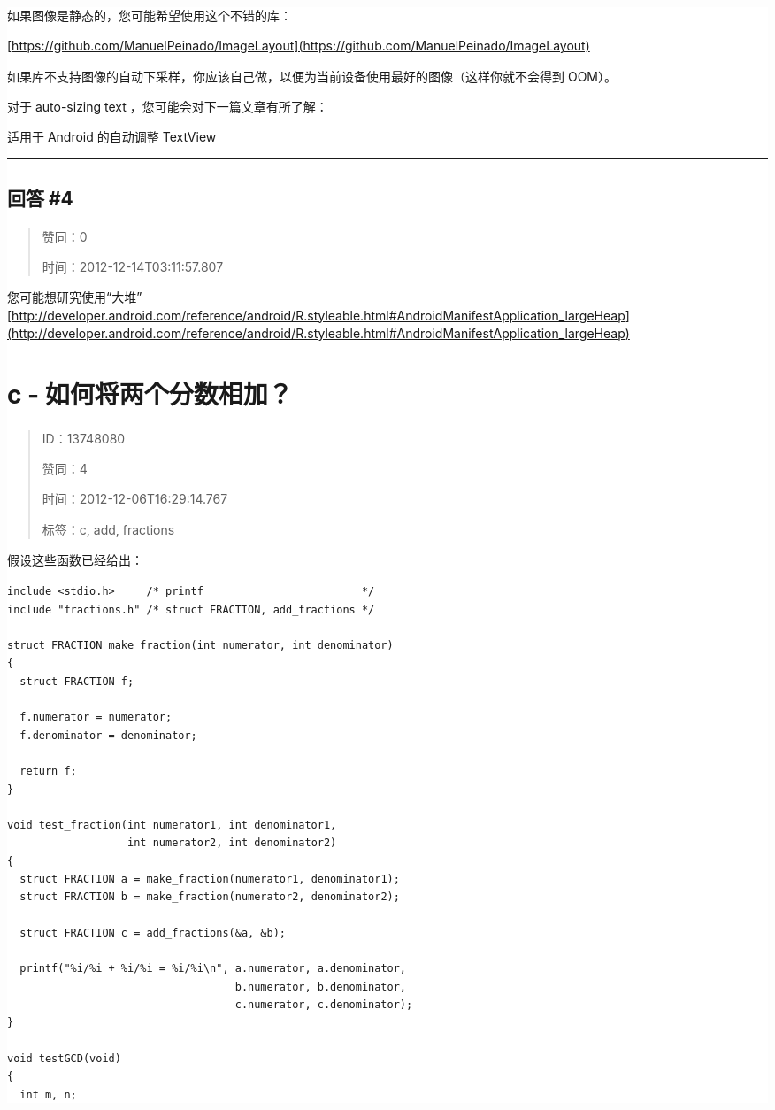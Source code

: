 如果图像是静态的，您可能希望使用这个不错的库：

[https://github.com/ManuelPeinado/ImageLayout](https://github.com/ManuelPeinado/ImageLayout)

如果库不支持图像的自动下采样，你应该自己做，以便为当前设备使用最好的图像（这样你就不会得到 OOM）。

对于 auto-sizing text ，您可能会对下一篇文章有​​所了解：

[适用于 Android 的自动调整 TextView](https://stackoverflow.com/questions/16017165/auto-fit-textview-for-android/17786051?noredirect=1#17786051)

* * *

## 回答 #4

> 赞同：0
> 
> 时间：2012-12-14T03:11:57.807

您可能想研究使用“大堆” [http://developer.android.com/reference/android/R.styleable.html#AndroidManifestApplication_largeHeap](http://developer.android.com/reference/android/R.styleable.html#AndroidManifestApplication_largeHeap)

# c - 如何将两个分数相加？

> ID：13748080
> 
> 赞同：4
> 
> 时间：2012-12-06T16:29:14.767
> 
> 标签：c, add, fractions

假设这些函数已经给出：

```
include <stdio.h>     /* printf                         */
include "fractions.h" /* struct FRACTION, add_fractions */

struct FRACTION make_fraction(int numerator, int denominator)
{
  struct FRACTION f;

  f.numerator = numerator;
  f.denominator = denominator;

  return f;
}

void test_fraction(int numerator1, int denominator1, 
                   int numerator2, int denominator2)
{
  struct FRACTION a = make_fraction(numerator1, denominator1);
  struct FRACTION b = make_fraction(numerator2, denominator2);

  struct FRACTION c = add_fractions(&a, &b);

  printf("%i/%i + %i/%i = %i/%i\n", a.numerator, a.denominator,
                                    b.numerator, b.denominator,
                                    c.numerator, c.denominator);
}

void testGCD(void)
{
  int m, n;

```